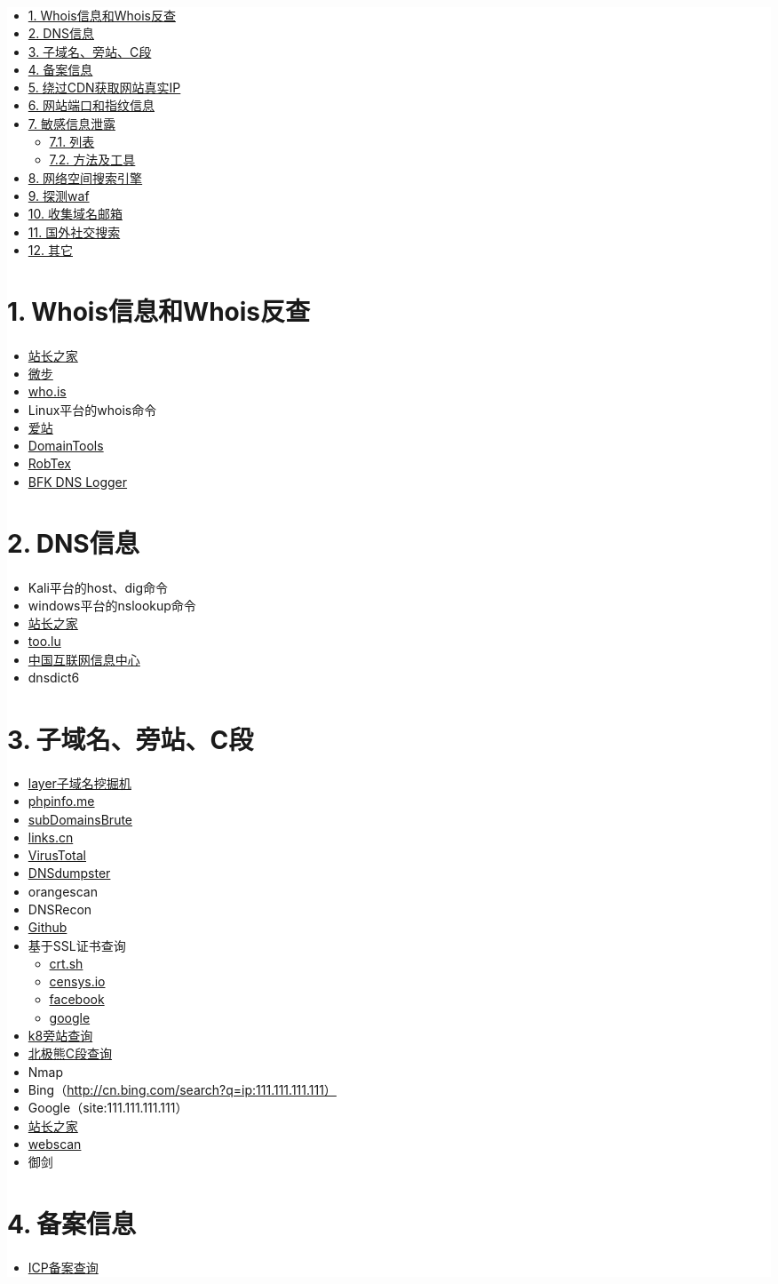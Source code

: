 

- [1. Whois信息和Whois反查](#1-whois信息和whois反查)
- [2. DNS信息](#2-dns信息)
- [3. 子域名、旁站、C段](#3-子域名旁站c段)
- [4. 备案信息](#4-备案信息)
- [5. 绕过CDN获取网站真实IP](#5-绕过cdn获取网站真实ip)
- [6. 网站端口和指纹信息](#6-网站端口和指纹信息)
- [7. 敏感信息泄露](#7-敏感信息泄露)
    - [7.1. 列表](#71-列表)
    - [7.2. 方法及工具](#72-方法及工具)
- [8. 网络空间搜索引擎](#8-网络空间搜索引擎)
- [9. 探测waf](#9-探测waf)
- [10. 收集域名邮箱](#10-收集域名邮箱)
- [11. 国外社交搜索](#11-国外社交搜索)
- [12. 其它](#12-其它)


# 1. Whois信息和Whois反查
* [站长之家](http://whois.chinaz.com/)
* [微步](https://x.threatbook.cn/)
* [who.is](https://who.is/)
* Linux平台的whois命令
* [爱站]( https://whois.aizhan.com/)
* [DomainTools](https://www.domaintools.com/)
* [RobTex](https://www.robtex.com/)
* [BFK DNS Logger](http://www.bfk.de/bfk_dnslogger_en.html)
# 2. DNS信息
* Kali平台的host、dig命令
* windows平台的nslookup命令
* [站长之家](http://tool.chinaz.com/dns/)
* [too.lu](https://tool.lu/dns/)
* [中国互联网信息中心](http://ipwhois.cnnic.net.cn/)
* dnsdict6
# 3. 子域名、旁站、C段
* [layer子域名挖掘机]( https://www.webshell.cc/6384.html)
* [phpinfo.me](https://phpinfo.me/domain/)
* [subDomainsBrute](https://github.com/lijiejie/subDomainsBrute)
* [links.cn](http://i.links.cn/subdomain/)
* [VirusTotal](https://www.virustotal.com/#/home/search)
* [DNSdumpster](https://dnsdumpster.com/)
* orangescan
* DNSRecon
* [Github](https://github.com/)
* 基于SSL证书查询
    * [crt.sh](https://crt.sh/)
    * [censys.io](https://censys.io/)
    * [facebook](https://developers.facebook.com/tools/ct/)
    * [google](https://google.com/transparencyreport/https/ct/)
* [k8旁站查询](http://s.tool.chinaz.com/same)
* [北极熊C段查询](http://www.xitongzhijia.net/soft/71774.html)
* Nmap
* Bing（http://cn.bing.com/search?q=ip:111.111.111.111）
* Google（site:111.111.111.111）
* [站长之家](http://s.tool.chinaz.com/same)
* [webscan](http://www.webscan.cc/)
* 御剑
# 4. 备案信息
* [ICP备案查询](http://www.miitbeian.gov.cn/icp/publish/query/icpMemoInfo_showPage.action)
